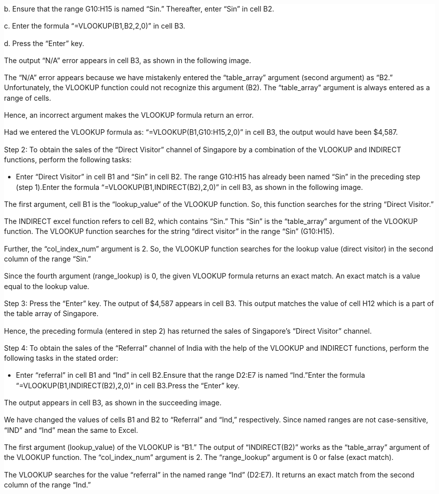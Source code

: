 b. Ensure that the range G10:H15 is named “Sin.” Thereafter, enter “Sin” in cell B2.
 
c. Enter the formula “=VLOOKUP(B1,B2,2,0)” in cell B3.
 
d. Press the “Enter” key.
 
The output “N/A” error appears in cell B3, as shown in the following image.
 
The “N/A” error appears because we have mistakenly entered the “table_array” argument (second argument) as “B2.” Unfortunately, the VLOOKUP function could not recognize this argument (B2). The “table_array” argument is always entered as a range of cells.
 
Hence, an incorrect argument makes the VLOOKUP formula return an error.
 
Had we entered the VLOOKUP formula as: “=VLOOKUP(B1,G10:H15,2,0)” in cell B3, the output would have been $4,587.
 
Step 2: To obtain the sales of the “Direct Visitor” channel of Singapore by a combination of the VLOOKUP and INDIRECT functions, perform the following tasks:
 
- Enter “Direct Visitor” in cell B1 and “Sin” in cell B2. The range G10:H15 has already been named “Sin” in the preceding step (step 1).Enter the formula “=VLOOKUP(B1,INDIRECT(B2),2,0)” in cell B3, as shown in the following image.

 
The first argument, cell B1 is the “lookup_value” of the VLOOKUP function. So, this function searches for the string “Direct Visitor.”
 
The INDIRECT excel function refers to cell B2, which contains “Sin.” This “Sin” is the “table_array” argument of the VLOOKUP function. The VLOOKUP function searches for the string “direct visitor” in the range “Sin” (G10:H15).
 
Further, the “col_index_num” argument is 2. So, the VLOOKUP function searches for the lookup value (direct visitor) in the second column of the range “Sin.”
 
Since the fourth argument (range_lookup) is 0, the given VLOOKUP formula returns an exact match. An exact match is a value equal to the lookup value.
 
Step 3: Press the “Enter” key. The output of $4,587 appears in cell B3. This output matches the value of cell H12 which is a part of the table array of Singapore.
 
Hence, the preceding formula (entered in step 2) has returned the sales of Singapore’s “Direct Visitor” channel.
 
Step 4: To obtain the sales of the “Referral” channel of India with the help of the VLOOKUP and INDIRECT functions, perform the following tasks in the stated order:
 
- Enter “referral” in cell B1 and “Ind” in cell B2.Ensure that the range D2:E7 is named “Ind.”Enter the formula “=VLOOKUP(B1,INDIRECT(B2),2,0)” in cell B3.Press the “Enter” key.

 
The output appears in cell B3, as shown in the succeeding image.
 
We have changed the values of cells B1 and B2 to “Referral” and “Ind,” respectively. Since named ranges are not case-sensitive, “IND” and “Ind” mean the same to Excel.
 
The first argument (lookup_value) of the VLOOKUP is “B1.” The output of “INDIRECT(B2)” works as the “table_array” argument of the VLOOKUP function. The “col_index_num” argument is 2. The “range_lookup” argument is 0 or false (exact match).
 
The VLOOKUP searches for the value “referral” in the named range “Ind” (D2:E7). It returns an exact match from the second column of the range “Ind.”
 